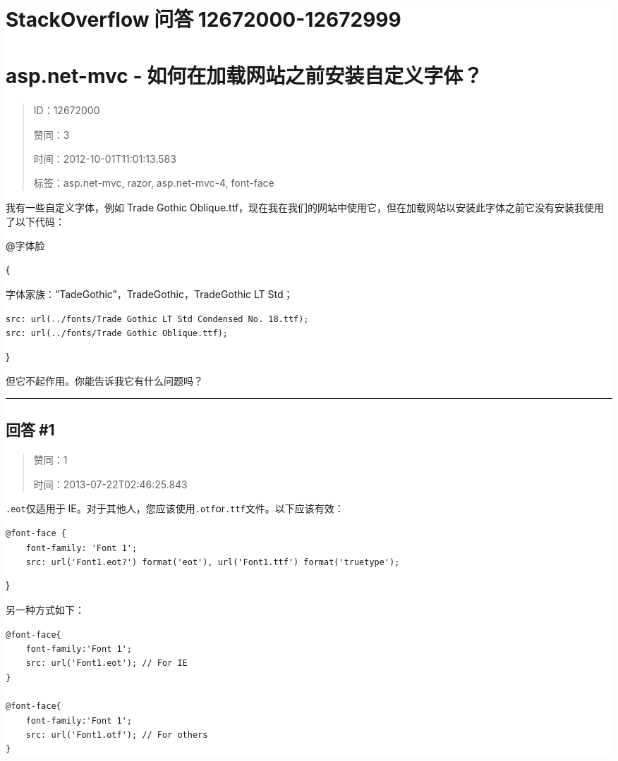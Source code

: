 # StackOverflow 问答 12672000-12672999

# asp.net-mvc - 如何在加载网站之前安装自定义字体？

> ID：12672000
> 
> 赞同：3
> 
> 时间：2012-10-01T11:01:13.583
> 
> 标签：asp.net-mvc, razor, asp.net-mvc-4, font-face

我有一些自定义字体，例如 Trade Gothic Oblique.ttf，现在我在我们的网站中使用它，但在加载网站以安装此字体之前它没有安装我使用了以下代码：

@字体脸

{

字体家族：“TadeGothic”，TradeGothic，TradeGothic LT Std；

```
src: url(../fonts/Trade Gothic LT Std Condensed No. 18.ttf);
src: url(../fonts/Trade Gothic Oblique.ttf); 
```

}

但它不起作用。你能告诉我它有什么问题吗？

* * *

## 回答 #1

> 赞同：1
> 
> 时间：2013-07-22T02:46:25.843

`.eot`仅适用于 IE。对于其他人，您应该使用`.otf`or`.ttf`文件。以下应该有效：

```
@font-face {
    font-family: 'Font 1';
    src: url('Font1.eot?') format('eot'), url('Font1.ttf') format('truetype'); 
```

}

另一种方式如下：

```
@font-face{
    font-family:'Font 1';
    src: url('Font1.eot'); // For IE
}

@font-face{
    font-family:'Font 1';
    src: url('Font1.otf'); // For others
} 
```
